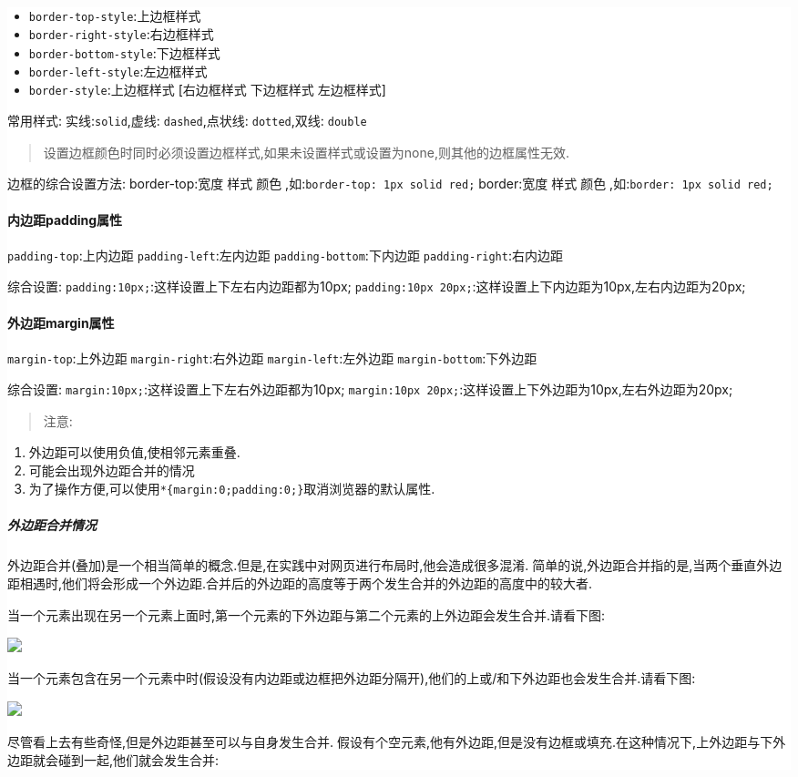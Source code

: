 * `border-top-style`:上边框样式
* `border-right-style`:右边框样式
* `border-bottom-style`:下边框样式
* `border-left-style`:左边框样式
* `border-style`:上边框样式 [右边框样式 下边框样式 左边框样式]

常用样式: 实线:`solid`,虚线: `dashed`,点状线: `dotted`,双线: `double`

> 设置边框颜色时同时必须设置边框样式,如果未设置样式或设置为none,则其他的边框属性无效.

边框的综合设置方法:
border-top:宽度 样式 颜色 ,如:`border-top: 1px solid red;`
border:宽度 样式 颜色 ,如:`border: 1px solid red;`

#### 内边距padding属性
`padding-top`:上内边距
`padding-left`:左内边距
`padding-bottom`:下内边距
`padding-right`:右内边距

综合设置:
`padding:10px;`:这样设置上下左右内边距都为10px;
`padding:10px 20px;`:这样设置上下内边距为10px,左右内边距为20px;

#### 外边距margin属性

`margin-top`:上外边距
`margin-right`:右外边距
`margin-left`:左外边距
`margin-bottom`:下外边距

综合设置:
`margin:10px;`:这样设置上下左右外边距都为10px;
`margin:10px 20px;`:这样设置上下外边距为10px,左右外边距为20px;

> 注意:
1. 外边距可以使用负值,使相邻元素重叠.
2. 可能会出现外边距合并的情况
3. 为了操作方便,可以使用`*{margin:0;padding:0;}`取消浏览器的默认属性.

##### 外边距合并情况

外边距合并(叠加)是一个相当简单的概念.但是,在实践中对网页进行布局时,他会造成很多混淆.
简单的说,外边距合并指的是,当两个垂直外边距相遇时,他们将会形成一个外边距.合并后的外边距的高度等于两个发生合并的外边距的高度中的较大者.

当一个元素出现在另一个元素上面时,第一个元素的下外边距与第二个元素的上外边距会发生合并.请看下图:

![](http://oujvmc3la.bkt.clouddn.com/margin1.gif)

当一个元素包含在另一个元素中时(假设没有内边距或边框把外边距分隔开),他们的上或/和下外边距也会发生合并.请看下图:

![](http://oujvmc3la.bkt.clouddn.com/margin2.gif)

尽管看上去有些奇怪,但是外边距甚至可以与自身发生合并.
假设有个空元素,他有外边距,但是没有边框或填充.在这种情况下,上外边距与下外边距就会碰到一起,他们就会发生合并:
